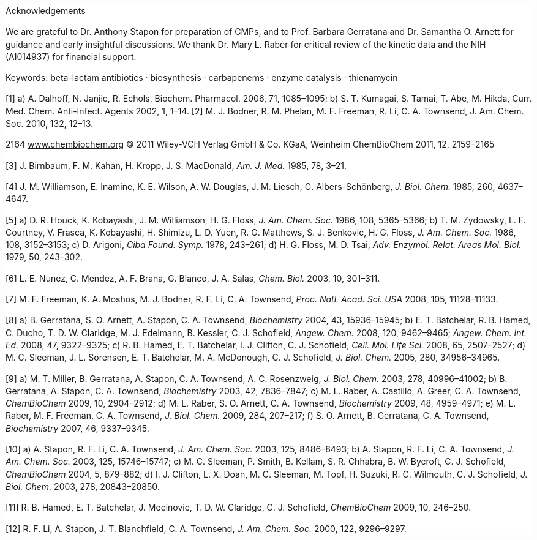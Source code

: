 Acknowledgements

We are grateful to Dr. Anthony Stapon for preparation of CMPs, and to Prof. Barbara Gerratana and Dr. Samantha O. Arnett for guidance and early insightful discussions. We thank Dr. Mary L. Raber for critical review of the kinetic data and the NIH (AI014937) for financial support.

Keywords: beta-lactam antibiotics · biosynthesis · carbapenems · enzyme catalysis · thienamycin

[1] a) A. Dalhoff, N. Janjic, R. Echols, Biochem. Pharmacol. 2006, 71, 1085–1095; b) S. T. Kumagai, S. Tamai, T. Abe, M. Hikda, Curr. Med. Chem. Anti-Infect. Agents 2002, 1, 1–14.
[2] M. J. Bodner, R. M. Phelan, M. F. Freeman, R. Li, C. A. Townsend, J. Am. Chem. Soc. 2010, 132, 12–13.

2164 www.chembiochem.org © 2011 Wiley-VCH Verlag GmbH & Co. KGaA, Weinheim ChemBioChem 2011, 12, 2159–2165

[3] J. Birnbaum, F. M. Kahan, H. Kropp, J. S. MacDonald, *Am. J. Med.* 1985, 78, 3–21.

[4] J. M. Williamson, E. Inamine, K. E. Wilson, A. W. Douglas, J. M. Liesch, G. Albers-Schönberg, *J. Biol. Chem.* 1985, 260, 4637–4647.

[5] a) D. R. Houck, K. Kobayashi, J. M. Williamson, H. G. Floss, *J. Am. Chem. Soc.* 1986, 108, 5365–5366; b) T. M. Zydowsky, L. F. Courtney, V. Frasca, K. Kobayashi, H. Shimizu, L. D. Yuen, R. G. Matthews, S. J. Benkovic, H. G. Floss, *J. Am. Chem. Soc.* 1986, 108, 3152–3153; c) D. Arigoni, *Ciba Found. Symp.* 1978, 243–261; d) H. G. Floss, M. D. Tsai, *Adv. Enzymol. Relat. Areas Mol. Biol.* 1979, 50, 243–302.

[6] L. E. Nunez, C. Mendez, A. F. Brana, G. Blanco, J. A. Salas, *Chem. Biol.* 2003, 10, 301–311.

[7] M. F. Freeman, K. A. Moshos, M. J. Bodner, R. F. Li, C. A. Townsend, *Proc. Natl. Acad. Sci. USA* 2008, 105, 11128–11133.

[8] a) B. Gerratana, S. O. Arnett, A. Stapon, C. A. Townsend, *Biochemistry* 2004, 43, 15936–15945; b) E. T. Batchelar, R. B. Hamed, C. Ducho, T. D. W. Claridge, M. J. Edelmann, B. Kessler, C. J. Schofield, *Angew. Chem.* 2008, 120, 9462–9465; *Angew. Chem. Int. Ed.* 2008, 47, 9322–9325; c) R. B. Hamed, E. T. Batchelar, I. J. Clifton, C. J. Schofield, *Cell. Mol. Life Sci.* 2008, 65, 2507–2527; d) M. C. Sleeman, J. L. Sorensen, E. T. Batchelar, M. A. McDonough, C. J. Schofield, *J. Biol. Chem.* 2005, 280, 34956–34965.

[9] a) M. T. Miller, B. Gerratana, A. Stapon, C. A. Townsend, A. C. Rosenzweig, *J. Biol. Chem.* 2003, 278, 40996–41002; b) B. Gerratana, A. Stapon, C. A. Townsend, *Biochemistry* 2003, 42, 7836–7847; c) M. L. Raber, A. Castillo, A. Greer, C. A. Townsend, *ChemBioChem* 2009, 10, 2904–2912; d) M. L. Raber, S. O. Arnett, C. A. Townsend, *Biochemistry* 2009, 48, 4959–4971; e) M. L. Raber, M. F. Freeman, C. A. Townsend, *J. Biol. Chem.* 2009, 284, 207–217; f) S. O. Arnett, B. Gerratana, C. A. Townsend, *Biochemistry* 2007, 46, 9337–9345.

[10] a) A. Stapon, R. F. Li, C. A. Townsend, *J. Am. Chem. Soc.* 2003, 125, 8486–8493; b) A. Stapon, R. F. Li, C. A. Townsend, *J. Am. Chem. Soc.* 2003, 125, 15746–15747; c) M. C. Sleeman, P. Smith, B. Kellam, S. R. Chhabra, B. W. Bycroft, C. J. Schofield, *ChemBioChem* 2004, 5, 879–882; d) I. J. Clifton, L. X. Doan, M. C. Sleeman, M. Topf, H. Suzuki, R. C. Wilmouth, C. J. Schofield, *J. Biol. Chem.* 2003, 278, 20843–20850.

[11] R. B. Hamed, E. T. Batchelar, J. Mecinovic, T. D. W. Claridge, C. J. Schofield, *ChemBioChem* 2009, 10, 246–250.

[12] R. F. Li, A. Stapon, J. T. Blanchfield, C. A. Townsend, *J. Am. Chem. Soc.* 2000, 122, 9296–9297.
